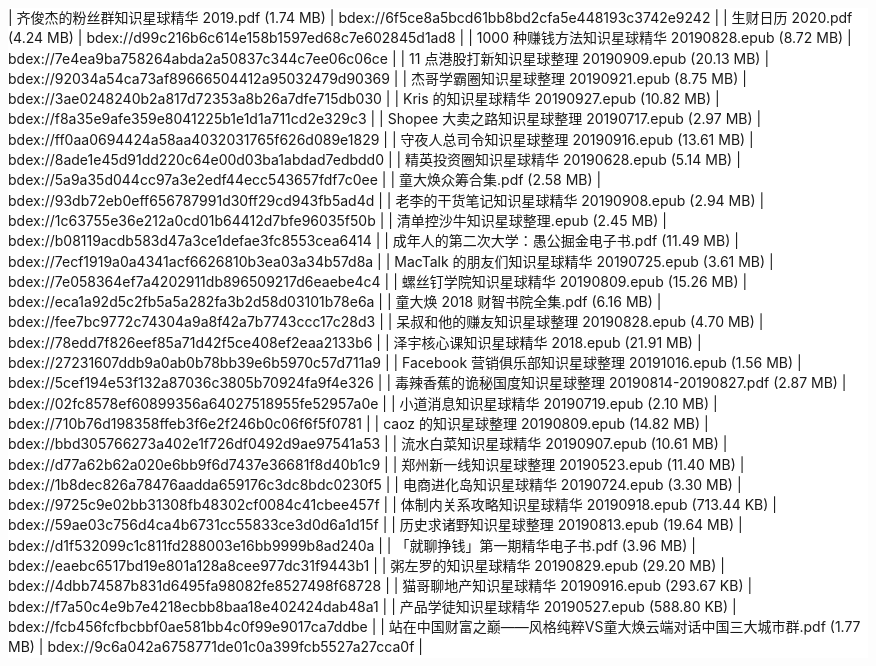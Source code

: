| 齐俊杰的粉丝群知识星球精华 2019.pdf (1.74 MB) | bdex://6f5ce8a5bcd61bb8bd2cfa5e448193c3742e9242 |
| 生财日历 2020.pdf (4.24 MB) | bdex://d99c216b6c614e158b1597ed68c7e602845d1ad8 |
| 1000 种赚钱方法知识星球精华 20190828.epub (8.72 MB) | bdex://7e4ea9ba758264abda2a50837c344c7ee06c06ce |
| 11 点港股打新知识星球整理 20190909.epub (20.13 MB) | bdex://92034a54ca73af89666504412a95032479d90369 |
| 杰哥学霸圈知识星球整理 20190921.epub (8.75 MB) | bdex://3ae0248240b2a817d72353a8b26a7dfe715db030 |
| Kris 的知识星球精华 20190927.epub (10.82 MB) | bdex://f8a35e9afe359e8041225b1e1d1a711cd2e329c3 |
| Shopee 大卖之路知识星球整理 20190717.epub (2.97 MB) | bdex://ff0aa0694424a58aa4032031765f626d089e1829 |
| 守夜人总司令知识星球整理 20190916.epub (13.61 MB) | bdex://8ade1e45d91dd220c64e00d03ba1abdad7edbdd0 |
| 精英投资圈知识星球精华 20190628.epub (5.14 MB) | bdex://5a9a35d044cc97a3e2edf44ecc543657fdf7c0ee |
| 童大焕众筹合集.pdf (2.58 MB) | bdex://93db72eb0eff656787991d30ff29cd943fb5ad4d |
| 老李的干货笔记知识星球精华 20190908.epub (2.94 MB) | bdex://1c63755e36e212a0cd01b64412d7bfe96035f50b |
| 清单控沙牛知识星球整理.epub (2.45 MB) | bdex://b08119acdb583d47a3ce1defae3fc8553cea6414 |
| 成年人的第二次大学：愚公掘金电子书.pdf (11.49 MB) | bdex://7ecf1919a0a4341acf6626810b3ea03a34b57d8a |
| MacTalk 的朋友们知识星球精华 20190725.epub (3.61 MB) | bdex://7e058364ef7a4202911db896509217d6eaebe4c4 |
| 螺丝钉学院知识星球精华 20190809.epub (15.26 MB) | bdex://eca1a92d5c2fb5a5a282fa3b2d58d03101b78e6a |
| 童大焕 2018 财智书院全集.pdf (6.16 MB) | bdex://fee7bc9772c74304a9a8f42a7b7743ccc17c28d3 |
| 呆叔和他的赚友知识星球整理 20190828.epub (4.70 MB) | bdex://78edd7f826eef85a71d42f5ce408ef2eaa2133b6 |
| 泽宇核心课知识星球精华 2018.epub (21.91 MB) | bdex://27231607ddb9a0ab0b78bb39e6b5970c57d711a9 |
| Facebook 营销俱乐部知识星球整理 20191016.epub (1.56 MB) | bdex://5cef194e53f132a87036c3805b70924fa9f4e326 |
| 毒辣香蕉的诡秘国度知识星球整理 20190814-20190827.pdf (2.87 MB) | bdex://02fc8578ef60899356a64027518955fe52957a0e |
| 小道消息知识星球精华 20190719.epub (2.10 MB) | bdex://710b76d198358ffeb3f6e2f246b0c06f6f5f0781 |
| caoz 的知识星球整理 20190809.epub (14.82 MB) | bdex://bbd305766273a402e1f726df0492d9ae97541a53 |
| 流水白菜知识星球精华 20190907.epub (10.61 MB) | bdex://d77a62b62a020e6bb9f6d7437e36681f8d40b1c9 |
| 郑州新一线知识星球整理 20190523.epub (11.40 MB) | bdex://1b8dec826a78476aadda659176c3dc8bdc0230f5 |
| 电商进化岛知识星球精华 20190724.epub (3.30 MB) | bdex://9725c9e02bb31308fb48302cf0084c41cbee457f |
| 体制内关系攻略知识星球精华 20190918.epub (713.44 KB) | bdex://59ae03c756d4ca4b6731cc55833ce3d0d6a1d15f |
| 历史求诸野知识星球整理 20190813.epub (19.64 MB) | bdex://d1f532099c1c811fd288003e16bb9999b8ad240a |
| 「就聊挣钱」第一期精华电子书.pdf (3.96 MB) | bdex://eaebc6517bd19e801a128a8cee977dc31f9443b1 |
| 粥左罗的知识星球精华 20190829.epub (29.20 MB) | bdex://4dbb74587b831d6495fa98082fe8527498f68728 |
| 猫哥聊地产知识星球精华 20190916.epub (293.67 KB) | bdex://f7a50c4e9b7e4218ecbb8baa18e402424dab48a1 |
| 产品学徒知识星球精华 20190527.epub (588.80 KB) | bdex://fcb456fcfbcbbf0ae581bb4c0f99e9017ca7ddbe |
| 站在中国财富之巅——风格纯粹VS童大焕云端对话中国三大城市群.pdf (1.77 MB) | bdex://9c6a042a6758771de01c0a399fcb5527a27cca0f |
